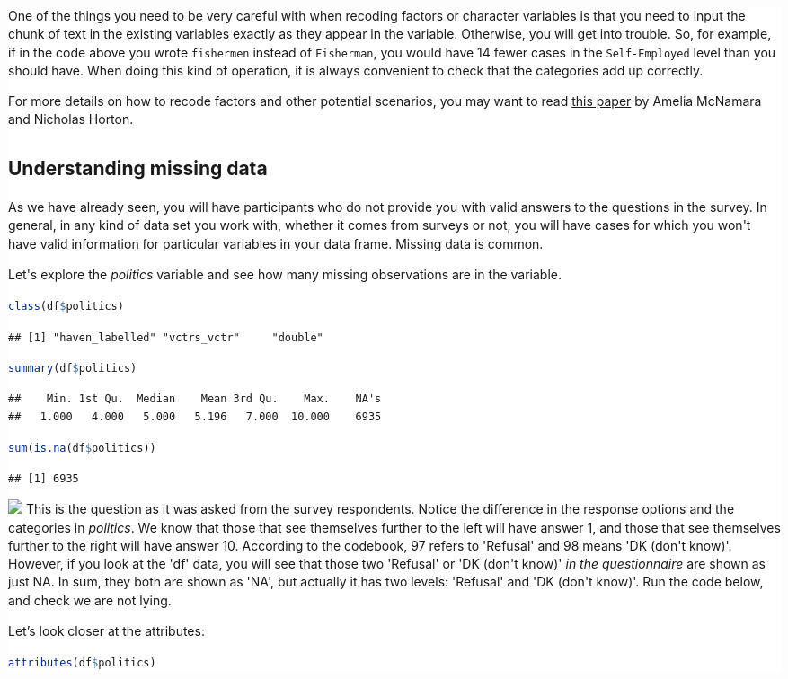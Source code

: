 One of the things you need to be very careful with when recoding factors or character variables is that you need to input the chunk of text in the existing variables exactly as they appear in the variable. Otherwise, you will get into trouble. So, for example, if in the code above you wrote `fishermen` instead of `Fisherman`, you would have 14 fewer cases in the `Self-Employed` level than you should have. When doing this kind of operation, it is always convenient to check that the categories add up correctly.

For more details on how to recode factors and other potential scenarios, you may want to read [this paper](https://peerj.com/preprints/3163/) by Amelia McNamara and Nicholas Horton.

## Understanding missing data

As we have already seen, you will have participants who do not provide you with valid answers to the questions in the survey. In general, in any kind of data set you work with, whether it comes from surveys or not, you will have cases for which you won't have valid information for particular variables in your data frame. Missing data is common. 

Let's explore the *politics* variable and see how many missing observations are in the variable.


```r
class(df$politics)
```

```
## [1] "haven_labelled" "vctrs_vctr"     "double"
```

```r
summary(df$politics)
```

```
##    Min. 1st Qu.  Median    Mean 3rd Qu.    Max.    NA's 
##   1.000   4.000   5.000   5.196   7.000  10.000    6935
```

```r
sum(is.na(df$politics))
```

```
## [1] 6935
```

![](imgs/leftrighta.png) 
This is the question as it was asked from the survey respondents. Notice the difference in the response options and the categories in *politics*. We know that those that see themselves further to the left will have answer 1, and those that see themselves further to the right will have answer 10. According to the codebook, 97 refers to 'Refusal' and 98 means 'DK (don't know)'. However, if you look at the 'df' data, you will see that those two 'Refusal' or 'DK (don't know)' *in the questionnaire* are shown as just NA. In sum, they both are shown as 'NA', but actually it has two levels: 'Refusal' and 'DK (don't know)'. Run the code below, and check we are not lying. 

Let’s look closer at the attributes:

```r
attributes(df$politics)
```
